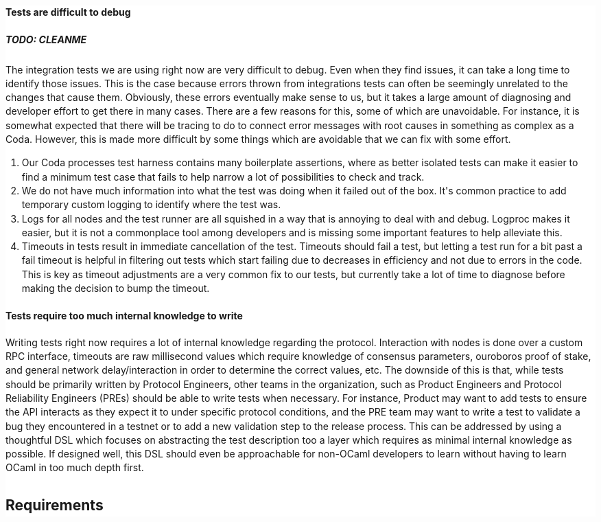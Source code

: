 #### Tests are difficult to debug

##### TODO: CLEANME

The integration tests we are using right now are very difficult to debug. Even
when they find issues, it can take a long time to identify those issues. This is
the case because errors thrown from integrations tests can often be seemingly
unrelated to the changes that cause them. Obviously, these errors eventually
make sense to us, but it takes a large amount of diagnosing and developer effort
to get there in many cases. There are a few reasons for this, some of which are
unavoidable. For instance, it is somewhat expected that there will be tracing to
do to connect error messages with root causes in something as complex as a Coda.
However, this is made more difficult by some things which are avoidable that we
can fix with some effort.

1. Our Coda processes test harness contains many boilerplate assertions, where
   as better isolated tests can make it easier to find a minimum test case that
   fails to help narrow a lot of possibilities to check and track.
2. We do not have much information into what the test was doing when it failed
   out of the box. It's common practice to add temporary custom logging to
   identify where the test was.
3. Logs for all nodes and the test runner are all squished in a way that is
   annoying to deal with and debug. Logproc makes it easier, but it is not a
   commonplace tool among developers and is missing some important features to
   help alleviate this.
4. Timeouts in tests result in immediate cancellation of the test. Timeouts
   should fail a test, but letting a test run for a bit past a fail timeout is
   helpful in filtering out tests which start failing due to decreases in
   efficiency and not due to errors in the code. This is key as timeout
   adjustments are a very common fix to our tests, but currently take a lot of
   time to diagnose before making the decision to bump the timeout.

#### Tests require too much internal knowledge to write

Writing tests right now requires a lot of internal knowledge regarding the
protocol. Interaction with nodes is done over a custom RPC interface, timeouts
are raw millisecond values which require knowledge of consensus parameters,
ouroboros proof of stake, and general network delay/interaction in order to
determine the correct values, etc. The downside of this is that, while tests
should be primarily written by Protocol Engineers, other teams in the
organization, such as Product Engineers and Protocol Reliability Engineers
(PREs) should be able to write tests when necessary. For instance, Product may
want to add tests to ensure the API interacts as they expect it to under
specific protocol conditions, and the PRE team may want to write a test to
validate a bug they encountered in a testnet or to add a new validation step to
the release process. This can be addressed by using a thoughtful DSL which
focuses on abstracting the test description too a layer which requires as
minimal internal knowledge as possible. If designed well, this DSL should even
be approachable for non-OCaml developers to learn without having to learn OCaml
in too much depth first.

## Requirements
